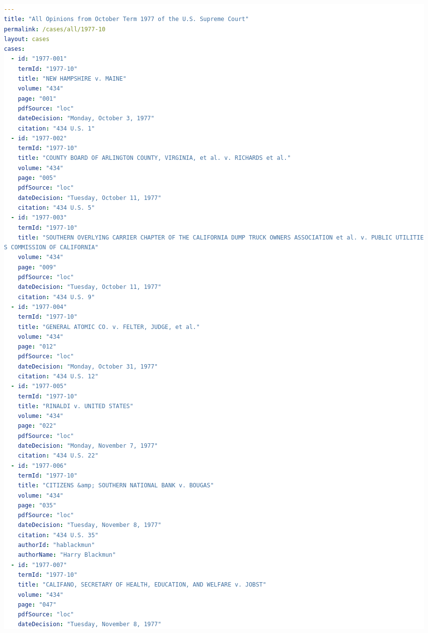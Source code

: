 ```yaml
---
title: "All Opinions from October Term 1977 of the U.S. Supreme Court"
permalink: /cases/all/1977-10
layout: cases
cases:
  - id: "1977-001"
    termId: "1977-10"
    title: "NEW HAMPSHIRE v. MAINE"
    volume: "434"
    page: "001"
    pdfSource: "loc"
    dateDecision: "Monday, October 3, 1977"
    citation: "434 U.S. 1"
  - id: "1977-002"
    termId: "1977-10"
    title: "COUNTY BOARD OF ARLINGTON COUNTY, VIRGINIA, et al. v. RICHARDS et al."
    volume: "434"
    page: "005"
    pdfSource: "loc"
    dateDecision: "Tuesday, October 11, 1977"
    citation: "434 U.S. 5"
  - id: "1977-003"
    termId: "1977-10"
    title: "SOUTHERN OVERLYING CARRIER CHAPTER OF THE CALIFORNIA DUMP TRUCK OWNERS ASSOCIATION et al. v. PUBLIC UTILITIES COMMISSION OF CALIFORNIA"
    volume: "434"
    page: "009"
    pdfSource: "loc"
    dateDecision: "Tuesday, October 11, 1977"
    citation: "434 U.S. 9"
  - id: "1977-004"
    termId: "1977-10"
    title: "GENERAL ATOMIC CO. v. FELTER, JUDGE, et al."
    volume: "434"
    page: "012"
    pdfSource: "loc"
    dateDecision: "Monday, October 31, 1977"
    citation: "434 U.S. 12"
  - id: "1977-005"
    termId: "1977-10"
    title: "RINALDI v. UNITED STATES"
    volume: "434"
    page: "022"
    pdfSource: "loc"
    dateDecision: "Monday, November 7, 1977"
    citation: "434 U.S. 22"
  - id: "1977-006"
    termId: "1977-10"
    title: "CITIZENS &amp; SOUTHERN NATIONAL BANK v. BOUGAS"
    volume: "434"
    page: "035"
    pdfSource: "loc"
    dateDecision: "Tuesday, November 8, 1977"
    citation: "434 U.S. 35"
    authorId: "hablackmun"
    authorName: "Harry Blackmun"
  - id: "1977-007"
    termId: "1977-10"
    title: "CALIFANO, SECRETARY OF HEALTH, EDUCATION, AND WELFARE v. JOBST"
    volume: "434"
    page: "047"
    pdfSource: "loc"
    dateDecision: "Tuesday, November 8, 1977"
```